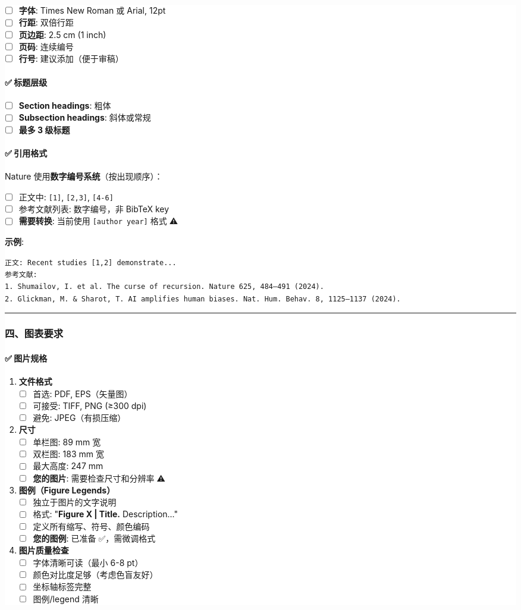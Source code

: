 - [ ] **字体**: Times New Roman 或 Arial, 12pt
- [ ] **行距**: 双倍行距
- [ ] **页边距**: 2.5 cm (1 inch)
- [ ] **页码**: 连续编号
- [ ] **行号**: 建议添加（便于审稿）

#### ✅ 标题层级

- [ ] **Section headings**: 粗体
- [ ] **Subsection headings**: 斜体或常规
- [ ] **最多 3 级标题**

#### ✅ 引用格式

Nature 使用**数字编号系统**（按出现顺序）：
- [ ] 正文中: `[1]`, `[2,3]`, `[4-6]`
- [ ] 参考文献列表: 数字编号，非 BibTeX key
- [ ] **需要转换**: 当前使用 `[author year]` 格式 ⚠️

**示例**:
```
正文: Recent studies [1,2] demonstrate...
参考文献:
1. Shumailov, I. et al. The curse of recursion. Nature 625, 484–491 (2024).
2. Glickman, M. & Sharot, T. AI amplifies human biases. Nat. Hum. Behav. 8, 1125–1137 (2024).
```

---

### 四、图表要求

#### ✅ 图片规格

1. **文件格式**
   - [ ] 首选: PDF, EPS（矢量图）
   - [ ] 可接受: TIFF, PNG (≥300 dpi)
   - [ ] 避免: JPEG（有损压缩）

2. **尺寸**
   - [ ] 单栏图: 89 mm 宽
   - [ ] 双栏图: 183 mm 宽
   - [ ] 最大高度: 247 mm
   - [ ] **您的图片**: 需要检查尺寸和分辨率 ⚠️

3. **图例（Figure Legends）**
   - [ ] 独立于图片的文字说明
   - [ ] 格式: "**Figure X | Title.** Description..."
   - [ ] 定义所有缩写、符号、颜色编码
   - [ ] **您的图例**: 已准备 ✅，需微调格式

4. **图片质量检查**
   - [ ] 字体清晰可读（最小 6-8 pt）
   - [ ] 颜色对比度足够（考虑色盲友好）
   - [ ] 坐标轴标签完整
   - [ ] 图例/legend 清晰
